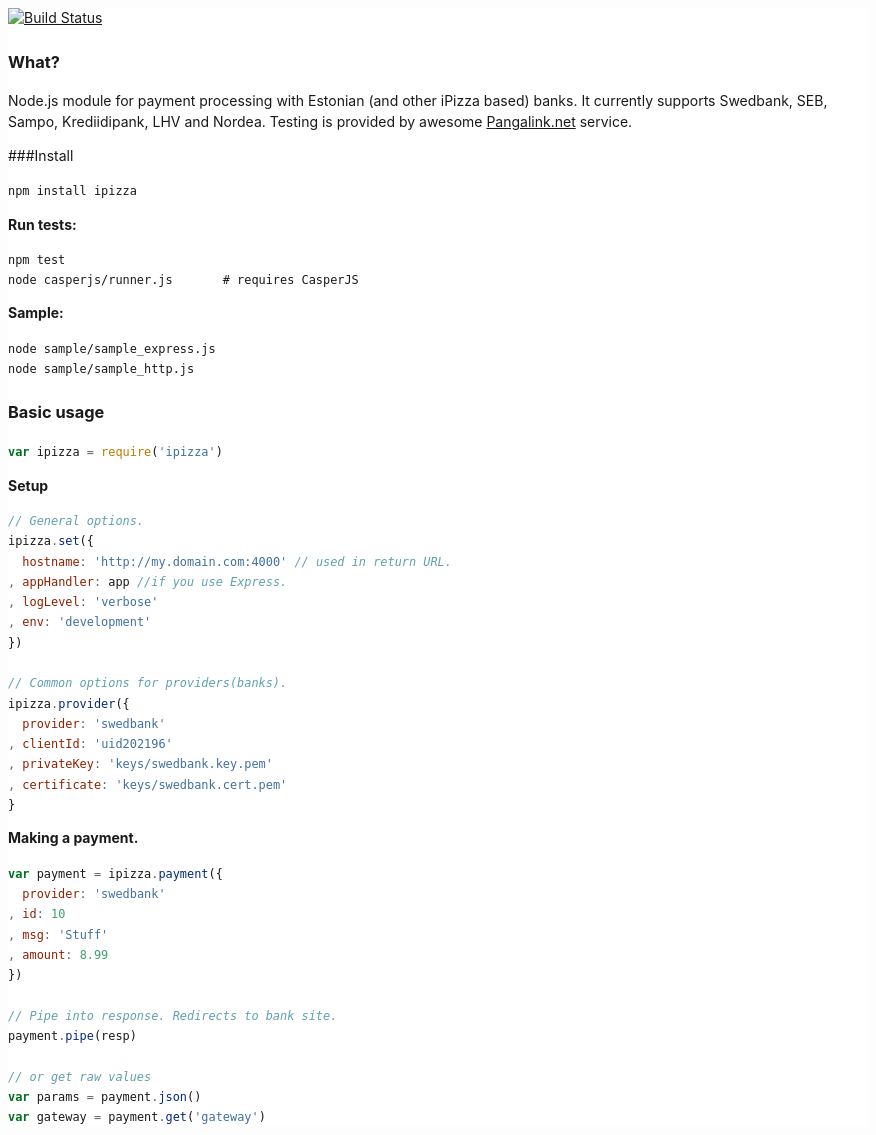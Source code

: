 [![Build Status](https://secure.travis-ci.org/tonistiigi/ipizza.png)](http://travis-ci.org/tonistiigi/ipizza)

### What?

Node.js module for payment processing with Estonian (and other iPizza based) banks. It currently supports Swedbank, SEB, Sampo, Krediidipank, LHV and Nordea. Testing is provided by awesome [Pangalink.net](http://pangalink.net/) service.

###Install

```
npm install ipizza
```

**Run tests:**

```
npm test
node casperjs/runner.js       # requires CasperJS
```

**Sample:**

```
node sample/sample_express.js
node sample/sample_http.js
```

### Basic usage

```javascript
var ipizza = require('ipizza')
```

**Setup**

```javascript
// General options.
ipizza.set({
  hostname: 'http://my.domain.com:4000' // used in return URL.
, appHandler: app //if you use Express.
, logLevel: 'verbose'
, env: 'development'
})

// Common options for providers(banks).
ipizza.provider({
  provider: 'swedbank'
, clientId: 'uid202196'
, privateKey: 'keys/swedbank.key.pem'
, certificate: 'keys/swedbank.cert.pem'
}
```

**Making a payment.**

```javascript
var payment = ipizza.payment({
  provider: 'swedbank'
, id: 10
, msg: 'Stuff'
, amount: 8.99
})

// Pipe into response. Redirects to bank site.
payment.pipe(resp)

// or get raw values
var params = payment.json()
var gateway = payment.get('gateway')
```